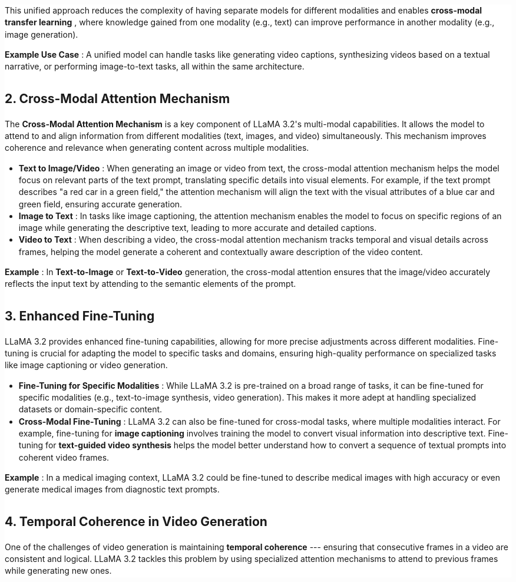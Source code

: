 This unified approach reduces the complexity of having separate models for different modalities and enables **cross-modal transfer learning** , where knowledge gained from one modality (e.g., text) can improve performance in another modality (e.g., image generation).

**Example Use Case** : A unified model can handle tasks like generating video captions, synthesizing videos based on a textual narrative, or performing image-to-text tasks, all within the same architecture.

## 2. Cross-Modal Attention Mechanism

The **Cross-Modal Attention Mechanism** is a key component of LLaMA 3.2's multi-modal capabilities. It allows the model to attend to and align information from different modalities (text, images, and video) simultaneously. This mechanism improves coherence and relevance when generating content across multiple modalities.

- **Text to Image/Video** : When generating an image or video from text, the cross-modal attention mechanism helps the model focus on relevant parts of the text prompt, translating specific details into visual elements. For example, if the text prompt describes "a red car in a green field," the attention mechanism will align the text with the visual attributes of a blue car and green field, ensuring accurate generation.
- **Image to Text** : In tasks like image captioning, the attention mechanism enables the model to focus on specific regions of an image while generating the descriptive text, leading to more accurate and detailed captions.
- **Video to Text** : When describing a video, the cross-modal attention mechanism tracks temporal and visual details across frames, helping the model generate a coherent and contextually aware description of the video content.

**Example** : In **Text-to-Image** or **Text-to-Video** generation, the cross-modal attention ensures that the image/video accurately reflects the input text by attending to the semantic elements of the prompt.

## 3. Enhanced Fine-Tuning

LLaMA 3.2 provides enhanced fine-tuning capabilities, allowing for more precise adjustments across different modalities. Fine-tuning is crucial for adapting the model to specific tasks and domains, ensuring high-quality performance on specialized tasks like image captioning or video generation.

- **Fine-Tuning for Specific Modalities** : While LLaMA 3.2 is pre-trained on a broad range of tasks, it can be fine-tuned for specific modalities (e.g., text-to-image synthesis, video generation). This makes it more adept at handling specialized datasets or domain-specific content.
- **Cross-Modal Fine-Tuning** : LLaMA 3.2 can also be fine-tuned for cross-modal tasks, where multiple modalities interact. For example, fine-tuning for **image captioning** involves training the model to convert visual information into descriptive text. Fine-tuning for **text-guided video synthesis** helps the model better understand how to convert a sequence of textual prompts into coherent video frames.

**Example** : In a medical imaging context, LLaMA 3.2 could be fine-tuned to describe medical images with high accuracy or even generate medical images from diagnostic text prompts.

## 4. Temporal Coherence in Video Generation

One of the challenges of video generation is maintaining **temporal coherence** --- ensuring that consecutive frames in a video are consistent and logical. LLaMA 3.2 tackles this problem by using specialized attention mechanisms to attend to previous frames while generating new ones.
